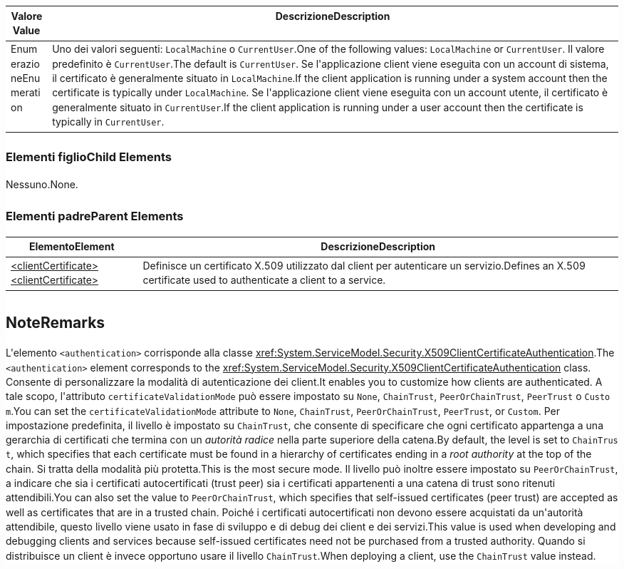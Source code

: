 |<span data-ttu-id="30b6e-165">Valore</span><span class="sxs-lookup"><span data-stu-id="30b6e-165">Value</span></span>|<span data-ttu-id="30b6e-166">Descrizione</span><span class="sxs-lookup"><span data-stu-id="30b6e-166">Description</span></span>|  
|-----------|-----------------|  
|<span data-ttu-id="30b6e-167">Enumerazione</span><span class="sxs-lookup"><span data-stu-id="30b6e-167">Enumeration</span></span>|<span data-ttu-id="30b6e-168">Uno dei valori seguenti: `LocalMachine` o `CurrentUser`.</span><span class="sxs-lookup"><span data-stu-id="30b6e-168">One of the following values: `LocalMachine` or `CurrentUser`.</span></span> <span data-ttu-id="30b6e-169">Il valore predefinito è `CurrentUser`.</span><span class="sxs-lookup"><span data-stu-id="30b6e-169">The default is `CurrentUser`.</span></span> <span data-ttu-id="30b6e-170">Se l'applicazione client viene eseguita con un account di sistema, il certificato è generalmente situato in `LocalMachine`.</span><span class="sxs-lookup"><span data-stu-id="30b6e-170">If the client application is running under a system account then the certificate is typically under `LocalMachine`.</span></span> <span data-ttu-id="30b6e-171">Se l'applicazione client viene eseguita con un account utente, il certificato è generalmente situato in `CurrentUser`.</span><span class="sxs-lookup"><span data-stu-id="30b6e-171">If the client application is running under a user account then the certificate is typically in `CurrentUser`.</span></span>|  
  
### <a name="child-elements"></a><span data-ttu-id="30b6e-172">Elementi figlio</span><span class="sxs-lookup"><span data-stu-id="30b6e-172">Child Elements</span></span>  
 <span data-ttu-id="30b6e-173">Nessuno.</span><span class="sxs-lookup"><span data-stu-id="30b6e-173">None.</span></span>  
  
### <a name="parent-elements"></a><span data-ttu-id="30b6e-174">Elementi padre</span><span class="sxs-lookup"><span data-stu-id="30b6e-174">Parent Elements</span></span>  
  
|<span data-ttu-id="30b6e-175">Elemento</span><span class="sxs-lookup"><span data-stu-id="30b6e-175">Element</span></span>|<span data-ttu-id="30b6e-176">Descrizione</span><span class="sxs-lookup"><span data-stu-id="30b6e-176">Description</span></span>|  
|-------------|-----------------|  
|[<span data-ttu-id="30b6e-177">\<clientCertificate></span><span class="sxs-lookup"><span data-stu-id="30b6e-177">\<clientCertificate></span></span>](../../../../../docs/framework/configure-apps/file-schema/wcf/clientcertificate-of-servicecredentials.md)|<span data-ttu-id="30b6e-178">Definisce un certificato X.509 utilizzato dal client per autenticare un servizio.</span><span class="sxs-lookup"><span data-stu-id="30b6e-178">Defines an X.509 certificate used to authenticate a client to a service.</span></span>|  
  
## <a name="remarks"></a><span data-ttu-id="30b6e-179">Note</span><span class="sxs-lookup"><span data-stu-id="30b6e-179">Remarks</span></span>  
 <span data-ttu-id="30b6e-180">L'elemento `<authentication>` corrisponde alla classe <xref:System.ServiceModel.Security.X509ClientCertificateAuthentication>.</span><span class="sxs-lookup"><span data-stu-id="30b6e-180">The `<authentication>` element corresponds to the <xref:System.ServiceModel.Security.X509ClientCertificateAuthentication> class.</span></span> <span data-ttu-id="30b6e-181">Consente di personalizzare la modalità di autenticazione dei client.</span><span class="sxs-lookup"><span data-stu-id="30b6e-181">It enables you to customize how clients are authenticated.</span></span> <span data-ttu-id="30b6e-182">A tale scopo, l'attributo `certificateValidationMode` può essere impostato su `None`, `ChainTrust`, `PeerOrChainTrust`, `PeerTrust` o `Custom`.</span><span class="sxs-lookup"><span data-stu-id="30b6e-182">You can set the `certificateValidationMode` attribute to `None`, `ChainTrust`, `PeerOrChainTrust`, `PeerTrust`, or `Custom`.</span></span> <span data-ttu-id="30b6e-183">Per impostazione predefinita, il livello è impostato su `ChainTrust`, che consente di specificare che ogni certificato appartenga a una gerarchia di certificati che termina con un *autorità radice* nella parte superiore della catena.</span><span class="sxs-lookup"><span data-stu-id="30b6e-183">By default, the level is set to `ChainTrust`, which specifies that each certificate must be found in a hierarchy of certificates ending in a *root authority* at the top of the chain.</span></span> <span data-ttu-id="30b6e-184">Si tratta della modalità più protetta.</span><span class="sxs-lookup"><span data-stu-id="30b6e-184">This is the most secure mode.</span></span> <span data-ttu-id="30b6e-185">Il livello può inoltre essere impostato su `PeerOrChainTrust`, a indicare che sia i certificati autocertificati (trust peer) sia i certificati appartenenti a una catena di trust sono ritenuti attendibili.</span><span class="sxs-lookup"><span data-stu-id="30b6e-185">You can also set the value to `PeerOrChainTrust`, which specifies that self-issued certificates (peer trust) are accepted as well as certificates that are in a trusted chain.</span></span> <span data-ttu-id="30b6e-186">Poiché i certificati autocertificati non devono essere acquistati da un'autorità attendibile, questo livello viene usato in fase di sviluppo e di debug dei client e dei servizi.</span><span class="sxs-lookup"><span data-stu-id="30b6e-186">This value is used when developing and debugging clients and services because self-issued certificates need not be purchased from a trusted authority.</span></span> <span data-ttu-id="30b6e-187">Quando si distribuisce un client è invece opportuno usare il livello `ChainTrust`.</span><span class="sxs-lookup"><span data-stu-id="30b6e-187">When deploying a client, use the `ChainTrust` value instead.</span></span>  
  